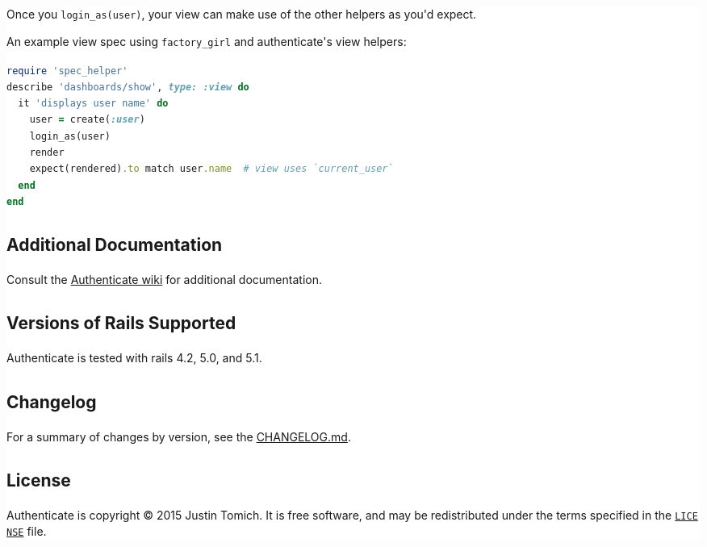 Once you `login_as(user)`, your view can make use of the other helpers as you'd expect. 

An example view spec using `factory_girl` and authenticate's view helpers:
```ruby
require 'spec_helper'
describe 'dashboards/show', type: :view do
  it 'displays user name' do
    user = create(:user)
    login_as(user)
    render
    expect(rendered).to match user.name  # view uses `current_user`
  end
end
```


## Additional Documentation

Consult the [Authenticate wiki](https://github.com/tomichj/authenticate/wiki/) for additional documentation.


## Versions of Rails Supported

Authenticate is tested with rails 4.2, 5.0, and 5.1.


## Changelog

For a summary of changes by version, see the [CHANGELOG.md](/CHANGELOG.md).


## License

Authenticate is copyright © 2015 Justin Tomich. It is free software, and may be
redistributed under the terms specified in the [`LICENSE`] file.

[`LICENSE`]: /LICENSE



[GitHub Issues]: https://github.com/tomichj/authenticate/issues